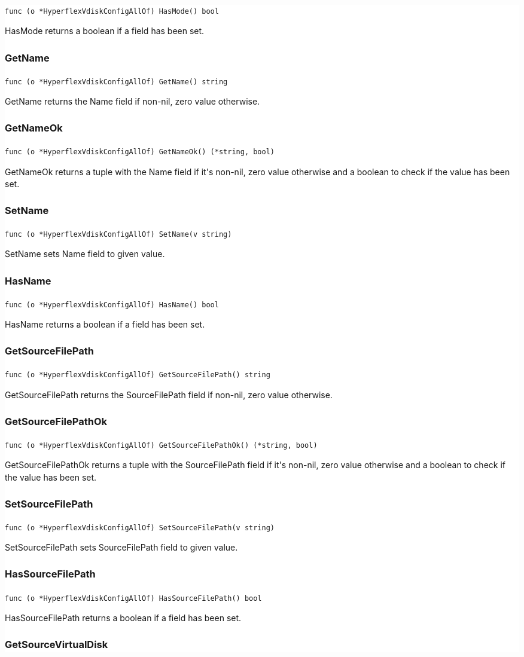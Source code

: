 `func (o *HyperflexVdiskConfigAllOf) HasMode() bool`

HasMode returns a boolean if a field has been set.

### GetName

`func (o *HyperflexVdiskConfigAllOf) GetName() string`

GetName returns the Name field if non-nil, zero value otherwise.

### GetNameOk

`func (o *HyperflexVdiskConfigAllOf) GetNameOk() (*string, bool)`

GetNameOk returns a tuple with the Name field if it's non-nil, zero value otherwise
and a boolean to check if the value has been set.

### SetName

`func (o *HyperflexVdiskConfigAllOf) SetName(v string)`

SetName sets Name field to given value.

### HasName

`func (o *HyperflexVdiskConfigAllOf) HasName() bool`

HasName returns a boolean if a field has been set.

### GetSourceFilePath

`func (o *HyperflexVdiskConfigAllOf) GetSourceFilePath() string`

GetSourceFilePath returns the SourceFilePath field if non-nil, zero value otherwise.

### GetSourceFilePathOk

`func (o *HyperflexVdiskConfigAllOf) GetSourceFilePathOk() (*string, bool)`

GetSourceFilePathOk returns a tuple with the SourceFilePath field if it's non-nil, zero value otherwise
and a boolean to check if the value has been set.

### SetSourceFilePath

`func (o *HyperflexVdiskConfigAllOf) SetSourceFilePath(v string)`

SetSourceFilePath sets SourceFilePath field to given value.

### HasSourceFilePath

`func (o *HyperflexVdiskConfigAllOf) HasSourceFilePath() bool`

HasSourceFilePath returns a boolean if a field has been set.

### GetSourceVirtualDisk
